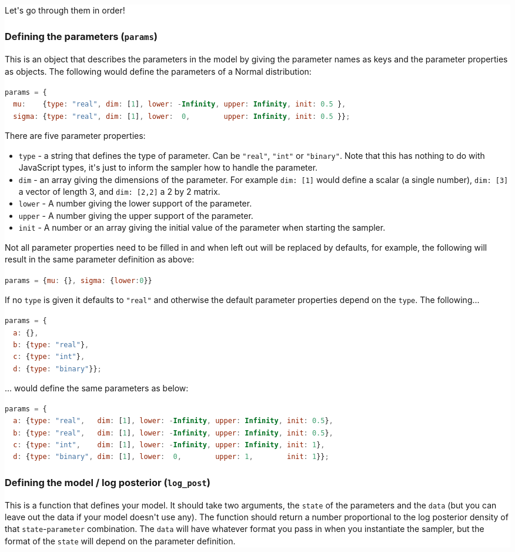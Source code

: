 Let's go through them in order!

### Defining the parameters (`params`)

This is an object that describes the parameters in the model by giving the parameter names as keys and the parameter properties as objects. The following would define the parameters of a Normal distribution:

```JavaScript
params = {
  mu:    {type: "real", dim: [1], lower: -Infinity, upper: Infinity, init: 0.5 }, 
  sigma: {type: "real", dim: [1], lower:  0,        upper: Infinity, init: 0.5 }};
```

There are five parameter properties:

* `type` - a string that defines the type of parameter. Can be `"real"`, `"int"` or `"binary"`. Note that this has nothing to do with JavaScript types, it's just to inform the sampler how to handle the parameter.
* `dim` - an array giving the dimensions of the parameter. For example `dim: [1]` would define a scalar (a single number), `dim: [3]` a vector of length 3, and `dim: [2,2]` a 2 by 2 matrix.
* `lower` - A number giving the lower support of the parameter.
* `upper` - A number giving the upper support of the parameter.
* `init` - A number or an array giving the initial value of the parameter when starting the sampler. 

Not all parameter properties need to be filled in and when left out will be replaced by defaults, for example, the following will result in the same parameter definition as above: 

```JavaScript
params = {mu: {}, sigma: {lower:0}}
```

If no `type` is given it defaults to `"real"` and otherwise the default parameter properties depend on the `type`. The following... 

```JavaScript
params = {
  a: {}, 
  b: {type: "real"}, 
  c: {type: "int"}, 
  d: {type: "binary"}};
```

... would define the same parameters as below:

```JavaScript
params = {
  a: {type: "real",   dim: [1], lower: -Infinity, upper: Infinity, init: 0.5},
  b: {type: "real",   dim: [1], lower: -Infinity, upper: Infinity, init: 0.5},
  c: {type: "int",    dim: [1], lower: -Infinity, upper: Infinity, init: 1},
  d: {type: "binary", dim: [1], lower:  0,        upper: 1,        init: 1}};
```


### Defining the model / log posterior (`log_post`)

This is a function that defines your model. It should take two arguments, the `state` of the parameters and the `data` (but you can leave out the data if your model doesn't use any). The function should return a number proportional to the log posterior density of that `state`-`parameter` combination. The `data` will have whatever format you pass in when you instantiate the sampler, but the format of the `state` will depend on the parameter definition.
